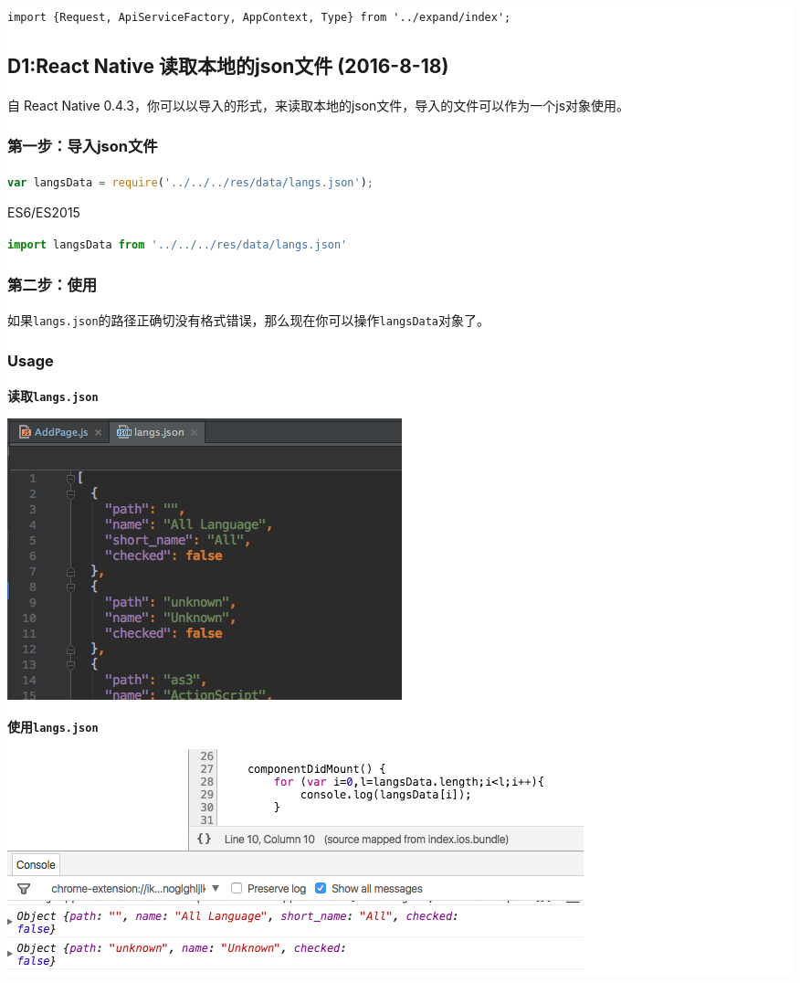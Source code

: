 ```
import {Request, ApiServiceFactory, AppContext, Type} from '../expand/index';
```


D1:React Native 读取本地的json文件 (2016-8-18)
------  
自 React Native 0.4.3，你可以以导入的形式，来读取本地的json文件，导入的文件可以作为一个js对象使用。      

### 第一步：导入json文件   

```javascript
var langsData = require('../../../res/data/langs.json');
```

ES6/ES2015     

```javascript
import langsData from '../../../res/data/langs.json'
```

### 第二步：使用   
如果`langs.json`的路径正确切没有格式错误，那么现在你可以操作`langsData`对象了。  

### Usage  

**读取`langs.json`**  

![React Native 读取本地的json文件-1](images/D1/React%20Native%20%E8%AF%BB%E5%8F%96%E6%9C%AC%E5%9C%B0%E7%9A%84json%E6%96%87%E4%BB%B6-1.png)

**使用`langs.json`**    

![React Native 读取本地的json文件-2](images/D1/React%20Native%20%E8%AF%BB%E5%8F%96%E6%9C%AC%E5%9C%B0%E7%9A%84json%E6%96%87%E4%BB%B6-2.png)  
